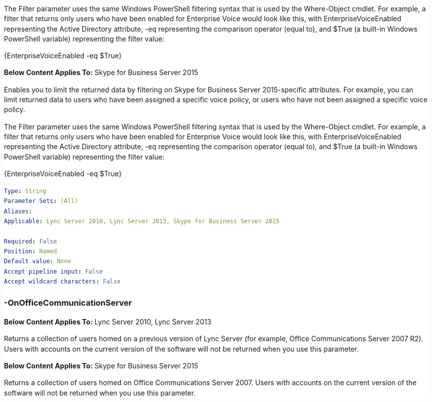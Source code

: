The Filter parameter uses the same Windows PowerShell filtering syntax that is used by the Where-Object cmdlet.
For example, a filter that returns only users who have been enabled for Enterprise Voice would look like this, with EnterpriseVoiceEnabled representing the Active Directory attribute, -eq representing the comparison operator (equal to), and $True (a built-in Windows PowerShell variable) representing the filter value:

{EnterpriseVoiceEnabled -eq $True}



**Below Content Applies To:** Skype for Business Server 2015

Enables you to limit the returned data by filtering on Skype for Business Server 2015-specific attributes.
For example, you can limit returned data to users who have been assigned a specific voice policy, or users who have not been assigned a specific voice policy.

The Filter parameter uses the same Windows PowerShell filtering syntax that is used by the Where-Object cmdlet.
For example, a filter that returns only users who have been enabled for Enterprise Voice would look like this, with EnterpriseVoiceEnabled representing the Active Directory attribute, -eq representing the comparison operator (equal to), and $True (a built-in Windows PowerShell variable) representing the filter value:

{EnterpriseVoiceEnabled -eq $True}



```yaml
Type: String
Parameter Sets: (All)
Aliases: 
Applicable: Lync Server 2010, Lync Server 2013, Skype for Business Server 2015

Required: False
Position: Named
Default value: None
Accept pipeline input: False
Accept wildcard characters: False
```

### -OnOfficeCommunicationServer
**Below Content Applies To:** Lync Server 2010, Lync Server 2013

Returns a collection of users homed on a previous version of Lync Server (for example, Office Communications Server 2007 R2).
Users with accounts on the current version of the software will not be returned when you use this parameter.



**Below Content Applies To:** Skype for Business Server 2015

Returns a collection of users homed on Office Communications Server 2007.
Users with accounts on the current version of the software will not be returned when you use this parameter.
